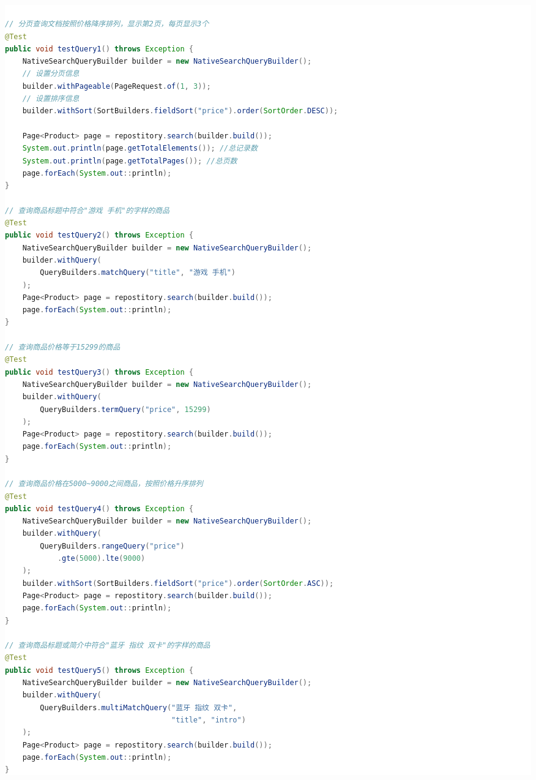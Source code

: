 ```java

// 分页查询文档按照价格降序排列，显示第2页，每页显示3个
@Test
public void testQuery1() throws Exception {
    NativeSearchQueryBuilder builder = new NativeSearchQueryBuilder();
    // 设置分页信息
    builder.withPageable(PageRequest.of(1, 3));
    // 设置排序信息
    builder.withSort(SortBuilders.fieldSort("price").order(SortOrder.DESC));

    Page<Product> page = repostitory.search(builder.build());
    System.out.println(page.getTotalElements()); //总记录数
    System.out.println(page.getTotalPages()); //总页数
    page.forEach(System.out::println);
}

// 查询商品标题中符合"游戏 手机"的字样的商品
@Test
public void testQuery2() throws Exception {
    NativeSearchQueryBuilder builder = new NativeSearchQueryBuilder();
    builder.withQuery(
        QueryBuilders.matchQuery("title", "游戏 手机")
    );
    Page<Product> page = repostitory.search(builder.build());
    page.forEach(System.out::println);
}

// 查询商品价格等于15299的商品
@Test
public void testQuery3() throws Exception {
    NativeSearchQueryBuilder builder = new NativeSearchQueryBuilder();
    builder.withQuery(
        QueryBuilders.termQuery("price", 15299)
    );
    Page<Product> page = repostitory.search(builder.build());
    page.forEach(System.out::println);
}

// 查询商品价格在5000~9000之间商品，按照价格升序排列
@Test
public void testQuery4() throws Exception {
    NativeSearchQueryBuilder builder = new NativeSearchQueryBuilder();
    builder.withQuery(
        QueryBuilders.rangeQuery("price")
            .gte(5000).lte(9000)
    );
    builder.withSort(SortBuilders.fieldSort("price").order(SortOrder.ASC));
    Page<Product> page = repostitory.search(builder.build());
    page.forEach(System.out::println);
}

// 查询商品标题或简介中符合"蓝牙 指纹 双卡"的字样的商品
@Test
public void testQuery5() throws Exception {
    NativeSearchQueryBuilder builder = new NativeSearchQueryBuilder();
    builder.withQuery(
        QueryBuilders.multiMatchQuery("蓝牙 指纹 双卡",
                                      "title", "intro")
    );
    Page<Product> page = repostitory.search(builder.build());
    page.forEach(System.out::println);
}

```